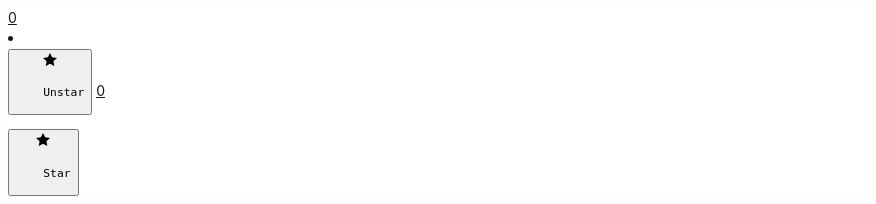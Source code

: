 </summary>        <details-menu
          class="select-menu-modal position-absolute mt-5"
          style="z-index: 99;"></details-menu>
      </details>
        <a class="social-count js-social-count"
          href="/ndangelo/ndangelo.github.io/watchers"
          aria-label="0 users are watching this repository">
          0
        </a>

</form>
  </li>

  <li>
      <div class="js-toggler-container js-social-container starring-container ">
    <form class="starred js-social-form" action="/ndangelo/ndangelo.github.io/unstar" accept-charset="UTF-8" method="post"><input type="hidden" name="authenticity_token" value="aChSzCARfQ109Hu0CjlsTJ+FpsX4L79e1/QdeHf1m3LM27rv8LKJQOyK+V2pJ1T9TooLa7jkKuafh8pdf0gRXg==" />
      <input type="hidden" name="context" value="repository"></input>
      <button type="submit" class="btn btn-sm btn-with-count js-toggler-target" aria-label="Unstar this repository" title="Unstar ndangelo/ndangelo.github.io" data-hydro-click="{&quot;event_type&quot;:&quot;repository.click&quot;,&quot;payload&quot;:{&quot;target&quot;:&quot;UNSTAR_BUTTON&quot;,&quot;repository_id&quot;:256745600,&quot;originating_url&quot;:&quot;https://github.com/ndangelo/ndangelo.github.io/blob/master/_posts/2020-05-07-Compositional-Guidelines.md&quot;,&quot;user_id&quot;:12054142}}" data-hydro-click-hmac="98d380a7b5dc8be69b6445bdf878e65ba302f381a70202e07a3fdfa1311ec244" data-ga-click="Repository, click unstar button, action:blob#show; text:Unstar">        <svg height="16" class="octicon octicon-star v-align-text-bottom" vertical_align="text_bottom" viewBox="0 0 14 16" version="1.1" width="14" aria-hidden="true"><path fill-rule="evenodd" d="M14 6l-4.9-.64L7 1 4.9 5.36 0 6l3.6 3.26L2.67 14 7 11.67 11.33 14l-.93-4.74L14 6z"></path></svg>

        Unstar

</button> <a class="social-count js-social-count" href="/ndangelo/ndangelo.github.io/stargazers"
           aria-label="0 users starred this repository">
0
</a>

</form>
    <form class="unstarred js-social-form" action="/ndangelo/ndangelo.github.io/star" accept-charset="UTF-8" method="post"><input type="hidden" name="authenticity_token" value="3dj5PLnqhWvwz2dc/Zeldos/YsBL3pkHwQFoLTXkTPvRVfTvULQZ42VfHG1+IGxuhkiX7OC5Vindo5ZwsKJFbg==" />
      <input type="hidden" name="context" value="repository"></input>
      <button type="submit" class="btn btn-sm btn-with-count js-toggler-target" aria-label="Unstar this repository" title="Star ndangelo/ndangelo.github.io" data-hydro-click="{&quot;event_type&quot;:&quot;repository.click&quot;,&quot;payload&quot;:{&quot;target&quot;:&quot;STAR_BUTTON&quot;,&quot;repository_id&quot;:256745600,&quot;originating_url&quot;:&quot;https://github.com/ndangelo/ndangelo.github.io/blob/master/_posts/2020-05-07-Compositional-Guidelines.md&quot;,&quot;user_id&quot;:12054142}}" data-hydro-click-hmac="d129c51e14d1f56d727915a6489ccc918588d5a4ff67b166ed8f46765124efb9" data-ga-click="Repository, click star button, action:blob#show; text:Star">        <svg height="16" class="octicon octicon-star v-align-text-bottom" vertical_align="text_bottom" viewBox="0 0 14 16" version="1.1" width="14" aria-hidden="true"><path fill-rule="evenodd" d="M14 6l-4.9-.64L7 1 4.9 5.36 0 6l3.6 3.26L2.67 14 7 11.67 11.33 14l-.93-4.74L14 6z"></path></svg>

        Star
